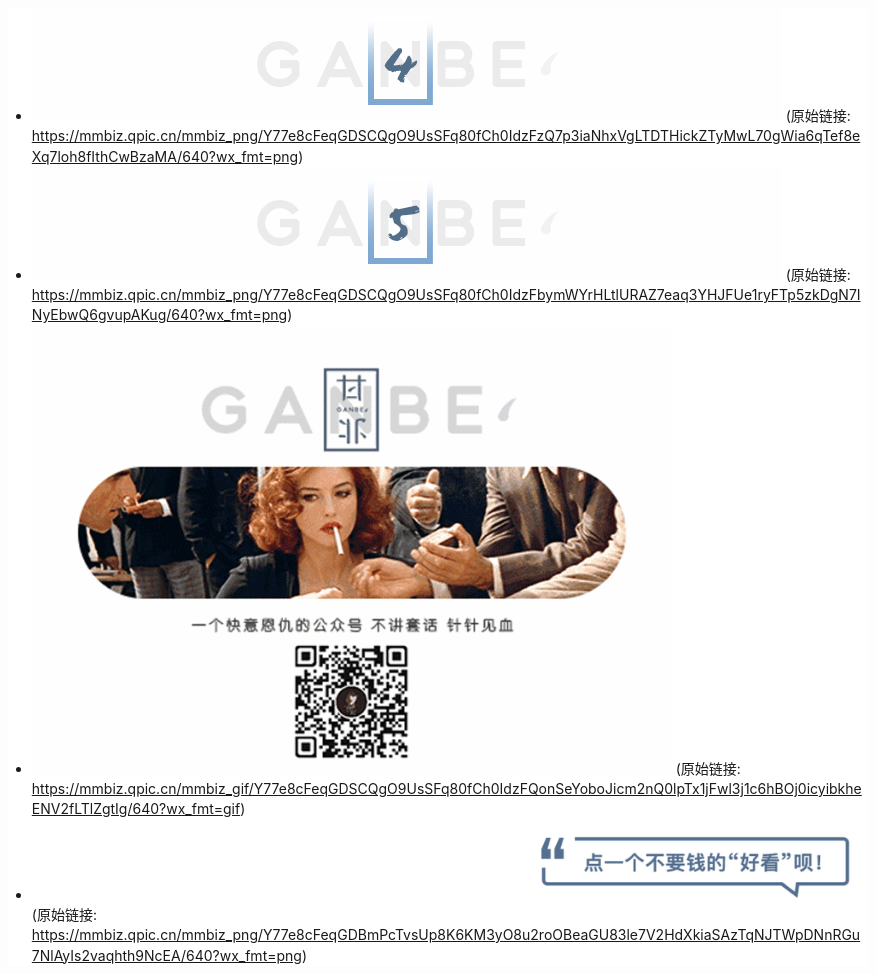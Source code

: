 - ![](./images/image_5.jpg) (原始链接: https://mmbiz.qpic.cn/mmbiz_png/Y77e8cFeqGDSCQgO9UsSFq80fCh0IdzFzQ7p3iaNhxVgLTDTHickZTyMwL70gWia6qTef8eXq7loh8fIthCwBzaMA/640?wx_fmt=png)
- ![](./images/image_6.jpg) (原始链接: https://mmbiz.qpic.cn/mmbiz_png/Y77e8cFeqGDSCQgO9UsSFq80fCh0IdzFbymWYrHLtlURAZ7eaq3YHJFUe1ryFTp5zkDgN7INyEbwQ6gvupAKug/640?wx_fmt=png)
- ![](./images/image_7.jpg) (原始链接: https://mmbiz.qpic.cn/mmbiz_gif/Y77e8cFeqGDSCQgO9UsSFq80fCh0IdzFQonSeYoboJicm2nQ0lpTx1jFwl3j1c6hBOj0icyibkheENV2fLTlZgtIg/640?wx_fmt=gif)
- ![](./images/image_8.jpg) (原始链接: https://mmbiz.qpic.cn/mmbiz_png/Y77e8cFeqGDBmPcTvsUp8K6KM3yO8u2roOBeaGU83le7V2HdXkiaSAzTqNJTWpDNnRGu7NlAyIs2vaqhth9NcEA/640?wx_fmt=png)
